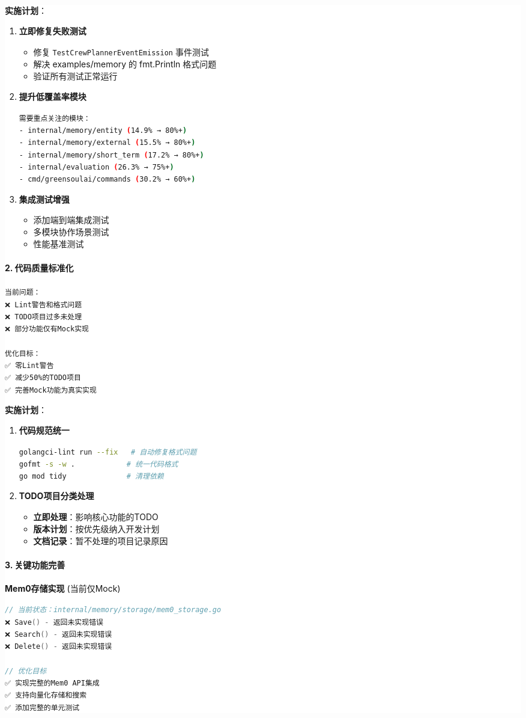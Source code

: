 **实施计划**：
1. **立即修复失败测试**
   - 修复 `TestCrewPlannerEventEmission` 事件测试
   - 解决 examples/memory 的 fmt.Println 格式问题
   - 验证所有测试正常运行

2. **提升低覆盖率模块**
   ```bash
   需要重点关注的模块：
   - internal/memory/entity (14.9% → 80%+)
   - internal/memory/external (15.5% → 80%+)
   - internal/memory/short_term (17.2% → 80%+)
   - internal/evaluation (26.3% → 75%+)
   - cmd/greensoulai/commands (30.2% → 60%+)
   ```

3. **集成测试增强**
   - 添加端到端集成测试
   - 多模块协作场景测试
   - 性能基准测试

#### **2. 代码质量标准化**
```bash
当前问题：
❌ Lint警告和格式问题
❌ TODO项目过多未处理
❌ 部分功能仅有Mock实现

优化目标：
✅ 零Lint警告
✅ 减少50%的TODO项目
✅ 完善Mock功能为真实实现
```

**实施计划**：
1. **代码规范统一**
   ```bash
   golangci-lint run --fix   # 自动修复格式问题
   gofmt -s -w .            # 统一代码格式
   go mod tidy              # 清理依赖
   ```

2. **TODO项目分类处理**
   - **立即处理**：影响核心功能的TODO
   - **版本计划**：按优先级纳入开发计划  
   - **文档记录**：暂不处理的项目记录原因

#### **3. 关键功能完善**

**Mem0存储实现** (当前仅Mock)
```go
// 当前状态：internal/memory/storage/mem0_storage.go
❌ Save() - 返回未实现错误
❌ Search() - 返回未实现错误  
❌ Delete() - 返回未实现错误

// 优化目标
✅ 实现完整的Mem0 API集成
✅ 支持向量化存储和搜索
✅ 添加完整的单元测试
```
